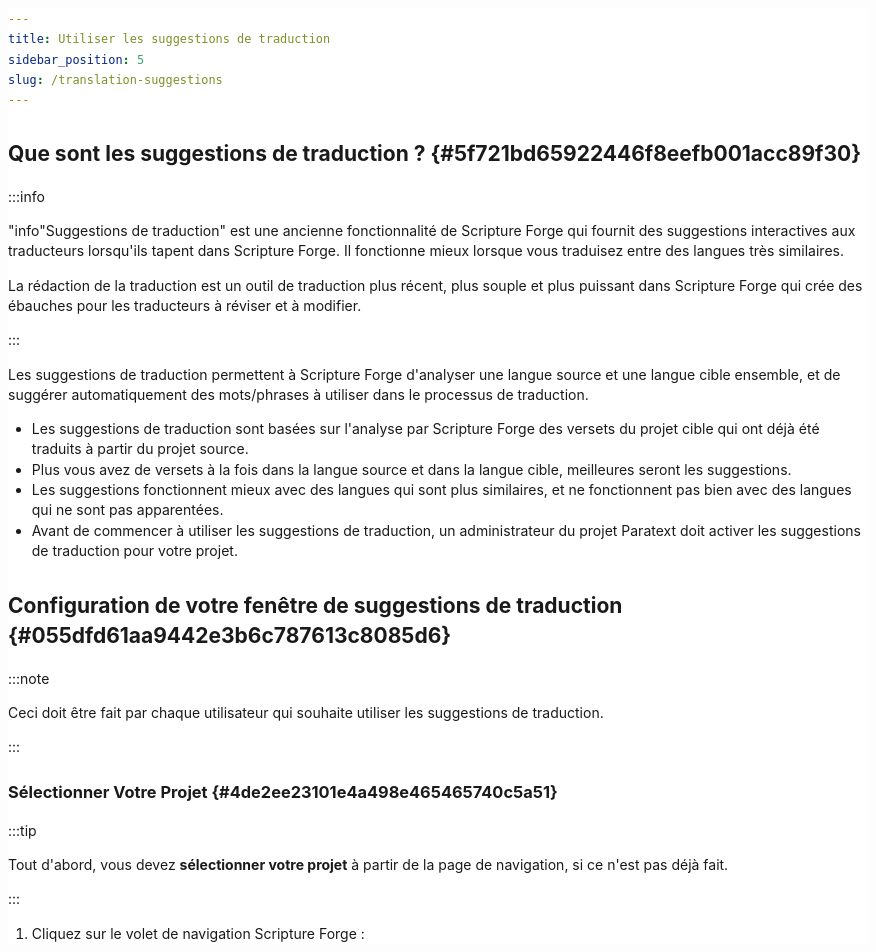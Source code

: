 ```yaml
---
title: Utiliser les suggestions de traduction
sidebar_position: 5
slug: /translation-suggestions
---
```


## Que sont les suggestions de traduction ? {#5f721bd65922446f8eefb001acc89f30}

:::info

"info"Suggestions de traduction" est une ancienne fonctionnalité de Scripture Forge qui fournit des suggestions interactives aux traducteurs lorsqu'ils tapent dans Scripture Forge. Il fonctionne mieux lorsque vous traduisez entre des langues très similaires.

La rédaction de la traduction est un outil de traduction plus récent, plus souple et plus puissant dans Scripture Forge qui crée des ébauches pour les traducteurs à réviser et à modifier.

:::

Les suggestions de traduction permettent à Scripture Forge d'analyser une langue source et une langue cible ensemble, et de suggérer automatiquement des mots/phrases à utiliser dans le processus de traduction.

- Les suggestions de traduction sont basées sur l'analyse par Scripture Forge des versets du projet cible qui ont déjà été traduits à partir du projet source.
- Plus vous avez de versets à la fois dans la langue source et dans la langue cible, meilleures seront les suggestions.
- Les suggestions fonctionnent mieux avec des langues qui sont plus similaires, et ne fonctionnent pas bien avec des langues qui ne sont pas apparentées.
- Avant de commencer à utiliser les suggestions de traduction, un administrateur du projet Paratext doit activer les suggestions de traduction pour votre projet.

## Configuration de votre fenêtre de suggestions de traduction {#055dfd61aa9442e3b6c787613c8085d6}

:::note

Ceci doit être fait par chaque utilisateur qui souhaite utiliser les suggestions de traduction.

:::

### Sélectionner Votre Projet {#4de2ee23101e4a498e465465740c5a51}

:::tip

Tout d'abord, vous devez **sélectionner votre projet** à partir de la page de navigation, si ce n'est pas déjà fait.

:::

1. Cliquez sur le volet de navigation Scripture Forge :
